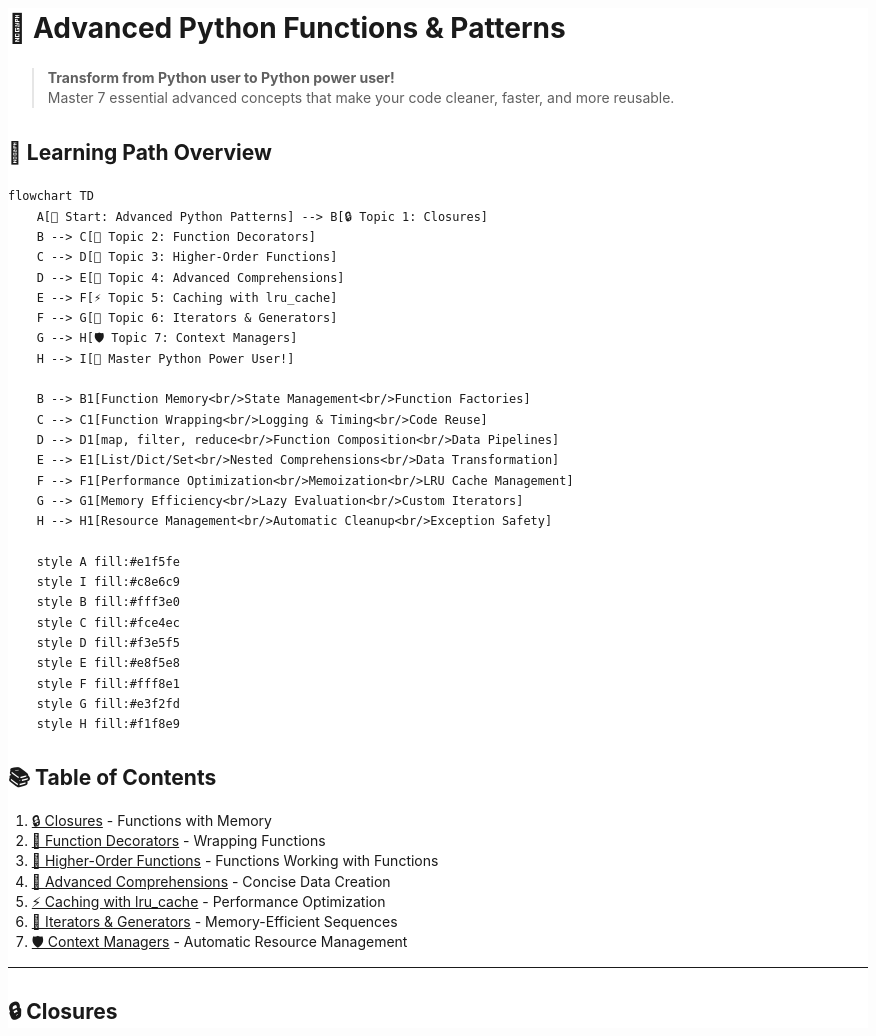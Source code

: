 # 🐍 Advanced Python Functions & Patterns

> **Transform from Python user to Python power user!**  
> Master 7 essential advanced concepts that make your code cleaner, faster, and more reusable.

## 🎯 Learning Path Overview

```mermaid
flowchart TD
    A[🚀 Start: Advanced Python Patterns] --> B[🔒 Topic 1: Closures]
    B --> C[🎁 Topic 2: Function Decorators]
    C --> D[🔄 Topic 3: Higher-Order Functions]
    D --> E[📝 Topic 4: Advanced Comprehensions]
    E --> F[⚡ Topic 5: Caching with lru_cache]
    F --> G[🔄 Topic 6: Iterators & Generators]
    G --> H[🛡️ Topic 7: Context Managers]
    H --> I[🎉 Master Python Power User!]
    
    B --> B1[Function Memory<br/>State Management<br/>Function Factories]
    C --> C1[Function Wrapping<br/>Logging & Timing<br/>Code Reuse]
    D --> D1[map, filter, reduce<br/>Function Composition<br/>Data Pipelines]
    E --> E1[List/Dict/Set<br/>Nested Comprehensions<br/>Data Transformation]
    F --> F1[Performance Optimization<br/>Memoization<br/>LRU Cache Management]
    G --> G1[Memory Efficiency<br/>Lazy Evaluation<br/>Custom Iterators]
    H --> H1[Resource Management<br/>Automatic Cleanup<br/>Exception Safety]
    
    style A fill:#e1f5fe
    style I fill:#c8e6c9
    style B fill:#fff3e0
    style C fill:#fce4ec
    style D fill:#f3e5f5
    style E fill:#e8f5e8
    style F fill:#fff8e1
    style G fill:#e3f2fd
    style H fill:#f1f8e9
```

## 📚 Table of Contents

1. [🔒 Closures](#-closures) - Functions with Memory
2. [🎁 Function Decorators](#-function-decorators) - Wrapping Functions
3. [🔄 Higher-Order Functions](#-higher-order-functions) - Functions Working with Functions
4. [📝 Advanced Comprehensions](#-advanced-comprehensions) - Concise Data Creation
5. [⚡ Caching with lru_cache](#-caching-with-lru_cache) - Performance Optimization
6. [🔄 Iterators & Generators](#-iterators--generators) - Memory-Efficient Sequences
7. [🛡️ Context Managers](#-context-managers) - Automatic Resource Management

---

## 🔒 Closures
